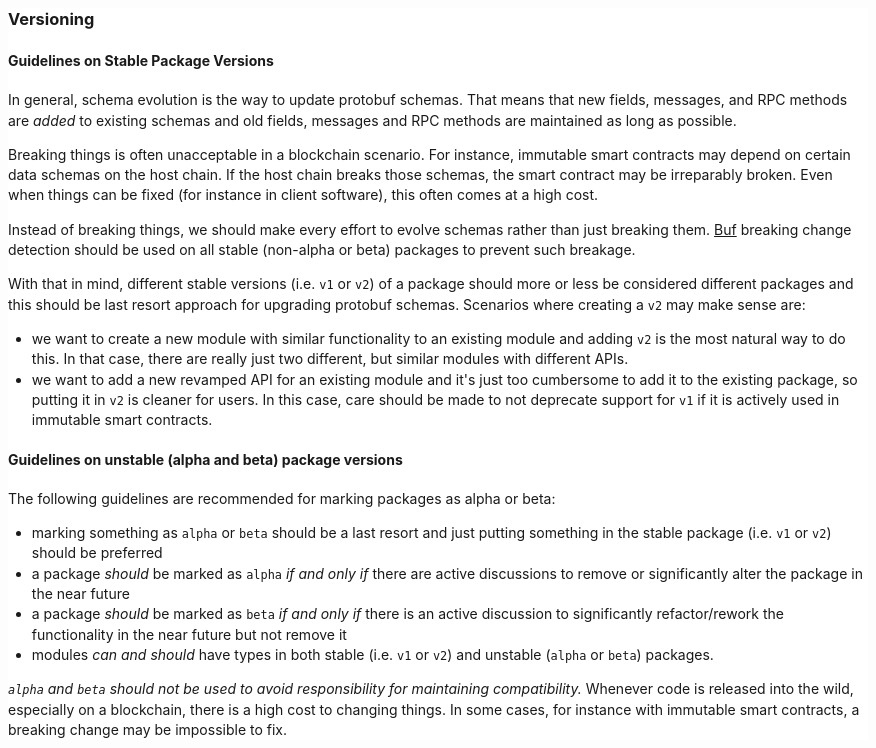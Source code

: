 ### Versioning

#### Guidelines on Stable Package Versions

In general, schema evolution is the way to update protobuf schemas. That means that new fields,
messages, and RPC methods are _added_ to existing schemas and old fields, messages and RPC methods
are maintained as long as possible.

Breaking things is often unacceptable in a blockchain scenario. For instance, immutable smart contracts
may depend on certain data schemas on the host chain. If the host chain breaks those schemas, the smart
contract may be irreparably broken. Even when things can be fixed (for instance in client software),
this often comes at a high cost.

Instead of breaking things, we should make every effort to evolve schemas rather than just breaking them.
[Buf](https://buf.build) breaking change detection should be used on all stable (non-alpha or beta) packages
to prevent such breakage.

With that in mind, different stable versions (i.e. `v1` or `v2`) of a package should more or less be considered
different packages and this should be last resort approach for upgrading protobuf schemas. Scenarios where creating
a `v2` may make sense are:

* we want to create a new module with similar functionality to an existing module and adding `v2` is the most natural
way to do this. In that case, there are really just two different, but similar modules with different APIs.
* we want to add a new revamped API for an existing module and it's just too cumbersome to add it to the existing package,
so putting it in `v2` is cleaner for users. In this case, care should be made to not deprecate support for
`v1` if it is actively used in immutable smart contracts.

#### Guidelines on unstable (alpha and beta) package versions

The following guidelines are recommended for marking packages as alpha or beta:

* marking something as `alpha` or `beta` should be a last resort and just putting something in the
stable package (i.e. `v1` or `v2`) should be preferred
* a package _should_ be marked as `alpha` _if and only if_ there are active discussions to remove
or significantly alter the package in the near future
* a package _should_ be marked as `beta` _if and only if_ there is an active discussion to
significantly refactor/rework the functionality in the near future but not remove it
* modules _can and should_ have types in both stable (i.e. `v1` or `v2`) and unstable (`alpha` or `beta`) packages.

_`alpha` and `beta` should not be used to avoid responsibility for maintaining compatibility._
Whenever code is released into the wild, especially on a blockchain, there is a high cost to changing things. In some
cases, for instance with immutable smart contracts, a breaking change may be impossible to fix.
